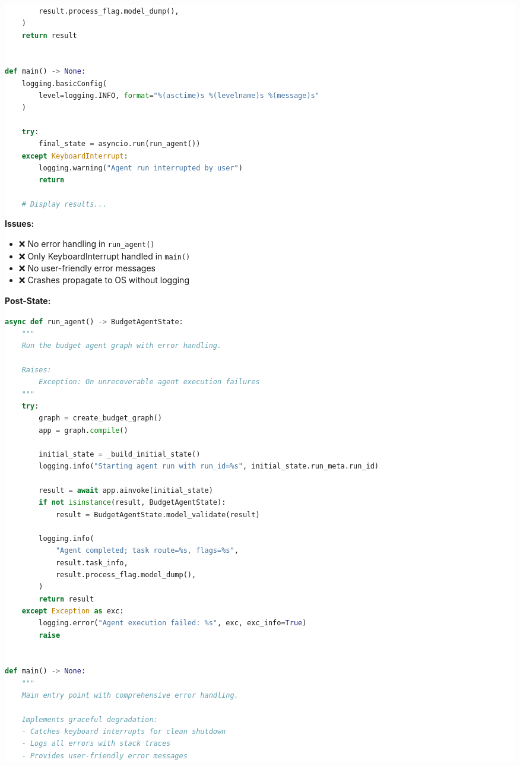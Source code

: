```python
        result.process_flag.model_dump(),
    )
    return result


def main() -> None:
    logging.basicConfig(
        level=logging.INFO, format="%(asctime)s %(levelname)s %(message)s"
    )

    try:
        final_state = asyncio.run(run_agent())
    except KeyboardInterrupt:
        logging.warning("Agent run interrupted by user")
        return

    # Display results...
```

**Issues:**
- ❌ No error handling in `run_agent()`
- ❌ Only KeyboardInterrupt handled in `main()`
- ❌ No user-friendly error messages
- ❌ Crashes propagate to OS without logging

**Post-State:**
```python
async def run_agent() -> BudgetAgentState:
    """
    Run the budget agent graph with error handling.

    Raises:
        Exception: On unrecoverable agent execution failures
    """
    try:
        graph = create_budget_graph()
        app = graph.compile()

        initial_state = _build_initial_state()
        logging.info("Starting agent run with run_id=%s", initial_state.run_meta.run_id)

        result = await app.ainvoke(initial_state)
        if not isinstance(result, BudgetAgentState):
            result = BudgetAgentState.model_validate(result)

        logging.info(
            "Agent completed; task route=%s, flags=%s",
            result.task_info,
            result.process_flag.model_dump(),
        )
        return result
    except Exception as exc:
        logging.error("Agent execution failed: %s", exc, exc_info=True)
        raise


def main() -> None:
    """
    Main entry point with comprehensive error handling.

    Implements graceful degradation:
    - Catches keyboard interrupts for clean shutdown
    - Logs all errors with stack traces
    - Provides user-friendly error messages
```